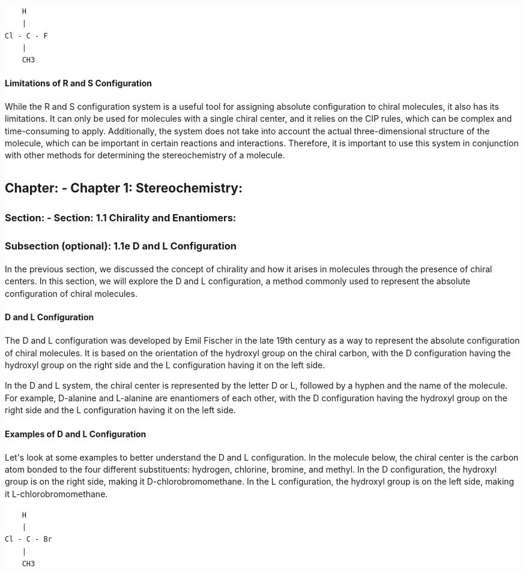 ```
    H
    |
Cl - C - F
    |
    CH3
```

#### Limitations of R and S Configuration

While the R and S configuration system is a useful tool for assigning absolute configuration to chiral molecules, it also has its limitations. It can only be used for molecules with a single chiral center, and it relies on the CIP rules, which can be complex and time-consuming to apply. Additionally, the system does not take into account the actual three-dimensional structure of the molecule, which can be important in certain reactions and interactions. Therefore, it is important to use this system in conjunction with other methods for determining the stereochemistry of a molecule.


## Chapter: - Chapter 1: Stereochemistry:

### Section: - Section: 1.1 Chirality and Enantiomers:

### Subsection (optional): 1.1e D and L Configuration

In the previous section, we discussed the concept of chirality and how it arises in molecules through the presence of chiral centers. In this section, we will explore the D and L configuration, a method commonly used to represent the absolute configuration of chiral molecules.

#### D and L Configuration

The D and L configuration was developed by Emil Fischer in the late 19th century as a way to represent the absolute configuration of chiral molecules. It is based on the orientation of the hydroxyl group on the chiral carbon, with the D configuration having the hydroxyl group on the right side and the L configuration having it on the left side.

In the D and L system, the chiral center is represented by the letter D or L, followed by a hyphen and the name of the molecule. For example, D-alanine and L-alanine are enantiomers of each other, with the D configuration having the hydroxyl group on the right side and the L configuration having it on the left side.

#### Examples of D and L Configuration

Let's look at some examples to better understand the D and L configuration. In the molecule below, the chiral center is the carbon atom bonded to the four different substituents: hydrogen, chlorine, bromine, and methyl. In the D configuration, the hydroxyl group is on the right side, making it D-chlorobromomethane. In the L configuration, the hydroxyl group is on the left side, making it L-chlorobromomethane.

```
    H
    |
Cl - C - Br
    |
    CH3
```

